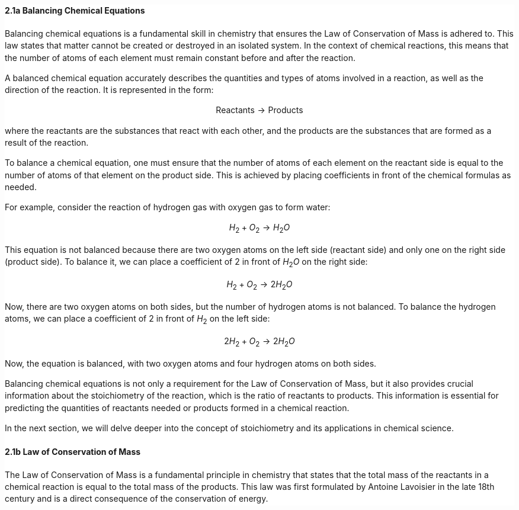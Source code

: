 #### 2.1a Balancing Chemical Equations

Balancing chemical equations is a fundamental skill in chemistry that ensures the Law of Conservation of Mass is adhered to. This law states that matter cannot be created or destroyed in an isolated system. In the context of chemical reactions, this means that the number of atoms of each element must remain constant before and after the reaction. 

A balanced chemical equation accurately describes the quantities and types of atoms involved in a reaction, as well as the direction of the reaction. It is represented in the form:

$$
\text{{Reactants}} \rightarrow \text{{Products}}
$$

where the reactants are the substances that react with each other, and the products are the substances that are formed as a result of the reaction.

To balance a chemical equation, one must ensure that the number of atoms of each element on the reactant side is equal to the number of atoms of that element on the product side. This is achieved by placing coefficients in front of the chemical formulas as needed. 

For example, consider the reaction of hydrogen gas with oxygen gas to form water:

$$
H_2 + O_2 \rightarrow H_2O
$$

This equation is not balanced because there are two oxygen atoms on the left side (reactant side) and only one on the right side (product side). To balance it, we can place a coefficient of 2 in front of $H_2O$ on the right side:

$$
H_2 + O_2 \rightarrow 2H_2O
$$

Now, there are two oxygen atoms on both sides, but the number of hydrogen atoms is not balanced. To balance the hydrogen atoms, we can place a coefficient of 2 in front of $H_2$ on the left side:

$$
2H_2 + O_2 \rightarrow 2H_2O
$$

Now, the equation is balanced, with two oxygen atoms and four hydrogen atoms on both sides.

Balancing chemical equations is not only a requirement for the Law of Conservation of Mass, but it also provides crucial information about the stoichiometry of the reaction, which is the ratio of reactants to products. This information is essential for predicting the quantities of reactants needed or products formed in a chemical reaction.

In the next section, we will delve deeper into the concept of stoichiometry and its applications in chemical science.

#### 2.1b Law of Conservation of Mass

The Law of Conservation of Mass is a fundamental principle in chemistry that states that the total mass of the reactants in a chemical reaction is equal to the total mass of the products. This law was first formulated by Antoine Lavoisier in the late 18th century and is a direct consequence of the conservation of energy.
